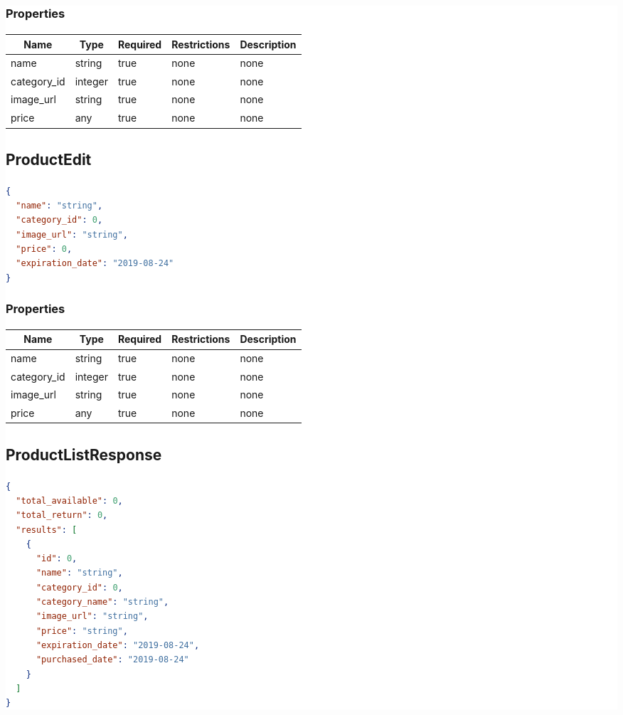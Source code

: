 ### Properties

| Name        | Type    | Required | Restrictions | Description |
|-------------|---------|----------|--------------|-------------|
| name        | string  | true     | none         | none        |
| category_id | integer | true     | none         | none        |
| image_url   | string  | true     | none         | none        |
| price       | any     | true     | none         | none        |

<h2 id="tocS_ProductEdit">ProductEdit</h2>

<a id="schemaproductedit"></a>

```json
{
  "name": "string",
  "category_id": 0,
  "image_url": "string",
  "price": 0,
  "expiration_date": "2019-08-24"
}

```

### Properties

| Name        | Type    | Required | Restrictions | Description |
|-------------|---------|----------|--------------|-------------|
| name        | string  | true     | none         | none        |
| category_id | integer | true     | none         | none        |
| image_url   | string  | true     | none         | none        |
| price       | any     | true     | none         | none        |

<h2 id="tocS_ProductListResponse">ProductListResponse</h2>

<a id="schemaproductlistresponse"></a>

```json
{
  "total_available": 0,
  "total_return": 0,
  "results": [
    {
      "id": 0,
      "name": "string",
      "category_id": 0,
      "category_name": "string",
      "image_url": "string",
      "price": "string",
      "expiration_date": "2019-08-24",
      "purchased_date": "2019-08-24"
    }
  ]
}

```
